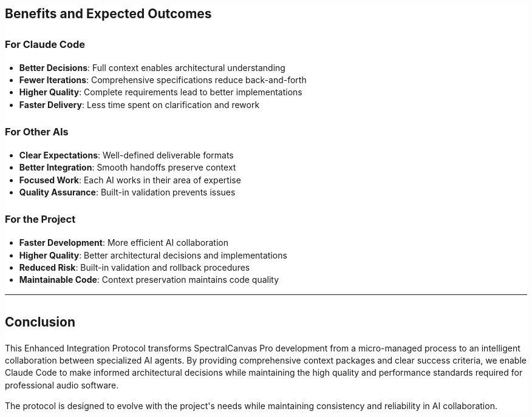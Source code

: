 
## Benefits and Expected Outcomes

### For Claude Code
- **Better Decisions**: Full context enables architectural understanding
- **Fewer Iterations**: Comprehensive specifications reduce back-and-forth
- **Higher Quality**: Complete requirements lead to better implementations
- **Faster Delivery**: Less time spent on clarification and rework

### For Other AIs
- **Clear Expectations**: Well-defined deliverable formats
- **Better Integration**: Smooth handoffs preserve context
- **Focused Work**: Each AI works in their area of expertise
- **Quality Assurance**: Built-in validation prevents issues

### For the Project
- **Faster Development**: More efficient AI collaboration
- **Higher Quality**: Better architectural decisions and implementations
- **Reduced Risk**: Built-in validation and rollback procedures
- **Maintainable Code**: Context preservation maintains code quality

---

## Conclusion

This Enhanced Integration Protocol transforms SpectralCanvas Pro development from a micro-managed process to an intelligent collaboration between specialized AI agents. By providing comprehensive context packages and clear success criteria, we enable Claude Code to make informed architectural decisions while maintaining the high quality and performance standards required for professional audio software.

The protocol is designed to evolve with the project's needs while maintaining consistency and reliability in AI collaboration.